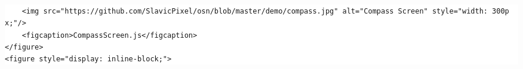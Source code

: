         <img src="https://github.com/SlavicPixel/osn/blob/master/demo/compass.jpg" alt="Compass Screen" style="width: 300px;"/>
        <figcaption>CompassScreen.js</figcaption>
    </figure>
    <figure style="display: inline-block;">